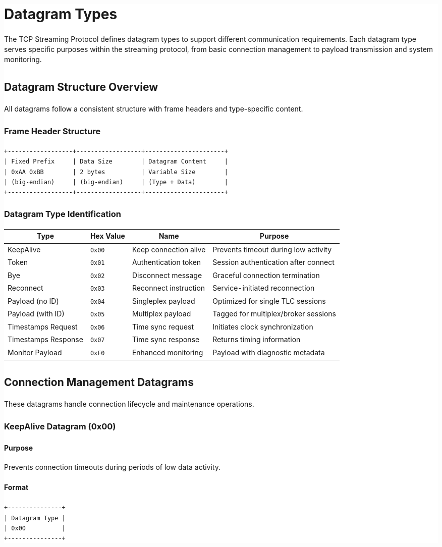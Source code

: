 # Datagram Types

The TCP Streaming Protocol defines datagram types to support different communication requirements. Each datagram type serves specific purposes within the streaming protocol, from basic connection management to payload transmission and system monitoring.

## Datagram Structure Overview

All datagrams follow a consistent structure with frame headers and type-specific content.

### Frame Header Structure
```
+------------------+------------------+----------------------+
| Fixed Prefix     | Data Size        | Datagram Content     |
| 0xAA 0xBB        | 2 bytes          | Variable Size        |
| (big-endian)     | (big-endian)     | (Type + Data)        |
+------------------+------------------+----------------------+
```

### Datagram Type Identification

| Type | Hex Value | Name | Purpose |
|------|-----------|------|----------|
| KeepAlive | `0x00` | Keep connection alive | Prevents timeout during low activity |
| Token | `0x01` | Authentication token | Session authentication after connect |
| Bye | `0x02` | Disconnect message | Graceful connection termination |
| Reconnect | `0x03` | Reconnect instruction | Service-initiated reconnection |
| Payload (no ID) | `0x04` | Singleplex payload | Optimized for single TLC sessions |
| Payload (with ID) | `0x05` | Multiplex payload | Tagged for multiplex/broker sessions |
| Timestamps Request | `0x06` | Time sync request | Initiates clock synchronization |
| Timestamps Response | `0x07` | Time sync response | Returns timing information |
| Monitor Payload | `0xF0` | Enhanced monitoring | Payload with diagnostic metadata |

## Connection Management Datagrams

These datagrams handle connection lifecycle and maintenance operations.

### KeepAlive Datagram (0x00)

#### Purpose
Prevents connection timeouts during periods of low data activity.

#### Format
```
+---------------+
| Datagram Type |
| 0x00          |
+---------------+
```
